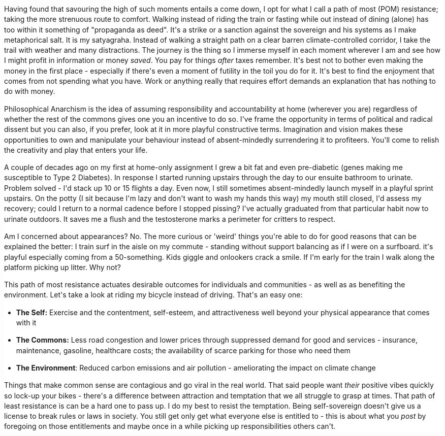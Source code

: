 Having found that savouring the high of such moments entails a come down, I opt for what I call a path of most (POM) resistance; taking the more strenuous route to comfort. Walking instead of riding the train or fasting while out instead of dining (alone) has too within it something of "propaganda as deed". It's a strike or a sanction against the sovereign and his systems as I make metaphorical salt. It is my satyagraha. Instead of walking a straight path on a clear barren climate-controlled corridor, I take the trail with weather and many distractions. The journey is the thing so I immerse myself in each moment wherever I am and see how I might profit in information or money *saved*. You pay for things *after* taxes remember. It's best not to bother even making the money in the first place - especially if there's even a moment of futility in the toil you do for it. It's best to find the enjoyment that comes from not spending what you have. Work or anything really that requires effort demands an explanation that has nothing to do with money.

Philosophical Anarchism is the idea of assuming responsibility and accountability at home (wherever you are) regardless of whether the rest of the commons gives one you an incentive to do so. I've frame the opportunity in terms of political and radical dissent but you can also, if you prefer, look at it in more playful constructive terms. Imagination and vision makes these opportunities to own and manipulate your behaviour instead of absent-mindedly surrendering it to profiteers. You'll come to relish the creativity and play that enters your life. 

A couple of decades ago on my first at home-only assignment I grew a bit fat and even pre-diabetic (genes making me susceptible to Type 2 Diabetes). In response I started running upstairs through the day to our ensuite bathroom to urinate. Problem solved - I'd stack up 10 or 15 flights a day. Even now, I still sometimes absent-mindedly launch myself in a playful sprint upstairs. On the potty (I sit because I'm lazy and don't want to wash my hands this way) my mouth still closed, I'd assess my recovery; could I return to a normal cadence before I stopped pissing? I've actually graduated from that particular habit now to urinate outdoors. It saves me a flush and the testosterone marks a perimeter for critters to respect.

Am I concerned about appearances? No. The more curious or 'weird' things you're able to do for good reasons that can be explained the better:  I train surf in the aisle on my commute - standing without support balancing as if I were on a surfboard. it's playful especially coming from a 50-something. Kids giggle and onlookers crack a smile. If I'm early for the train I walk along the platform picking up litter. Why not? 

This path of most resistance actuates desirable outcomes for individuals and communities - as well as as benefiting the environment. Let's take a look at riding my bicycle instead of driving. That's an easy one:

- **The Self:**  Exercise and the contentment, self-esteem, and attractiveness well beyond your physical appearance that comes with it

- **The Commons:** Less road congestion and lower prices through suppressed demand for good and services - insurance, maintenance, gasoline, healthcare costs; the availability of scarce parking for those who need them

- **The Environment**: Reduced carbon emissions and air pollution - ameliorating the impact on climate change

Things that make common sense are contagious and go viral in the real world. That said people want *their* positive vibes quickly so lock-up your bikes - there's a difference between attraction and temptation that we all struggle to grasp at times. That path of least resistance is can be a hard one to pass up. I do my best to resist the temptation. Being self-sovereign doesn't give us a license to break rules or laws in society. You still get only get what everyone else is entitled to - this is about what you *post* by foregoing on those entitlements and maybe once in a while picking up responsibilities others can't.
